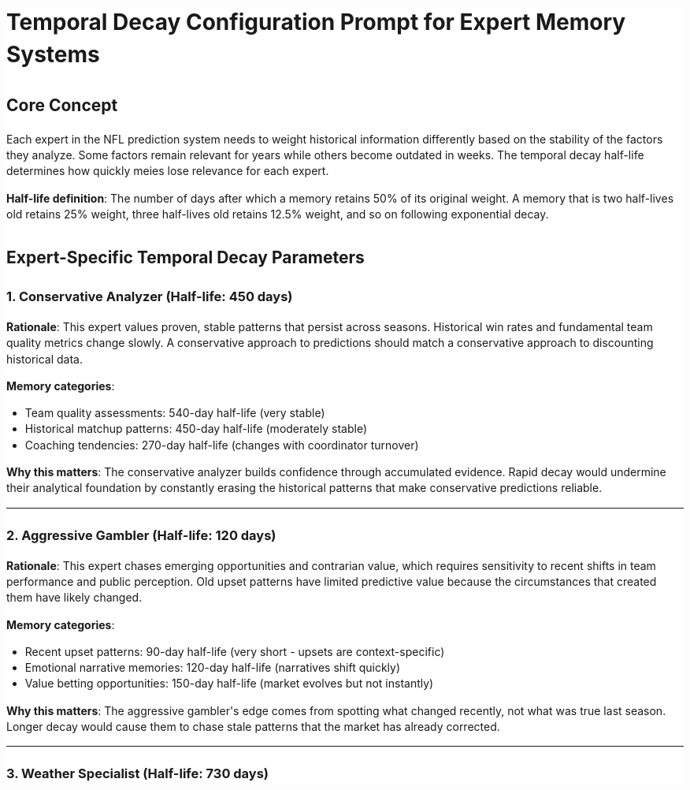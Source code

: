 # Temporal Decay Configuration Prompt for Expert Memory Systems

## Core Concept

Each expert in the NFL prediction system needs to weight historical information differently based on the stability of the factors they analyze. Some factors remain relevant for years while others become outdated in weeks. The temporal decay half-life determines how quickly meies lose relevance for each expert.

**Half-life definition**: The number of days after which a memory retains 50% of its original weight. A memory that is two half-lives old retains 25% weight, three half-lives old retains 12.5% weight, and so on following exponential decay.

## Expert-Specific Temporal Decay Parameters

### 1. Conservative Analyzer (Half-life: 450 days)

**Rationale**: This expert values proven, stable patterns that persist across seasons. Historical win rates and fundamental team quality metrics change slowly. A conservative approach to predictions should match a conservative approach to discounting historical data.

**Memory categories**:
- Team quality assessments: 540-day half-life (very stable)
- Historical matchup patterns: 450-day half-life (moderately stable)
- Coaching tendencies: 270-day half-life (changes with coordinator turnover)

**Why this matters**: The conservative analyzer builds confidence through accumulated evidence. Rapid decay would undermine their analytical foundation by constantly erasing the historical patterns that make conservative predictions reliable.

---

### 2. Aggressive Gambler (Half-life: 120 days)

**Rationale**: This expert chases emerging opportunities and contrarian value, which requires sensitivity to recent shifts in team performance and public perception. Old upset patterns have limited predictive value because the circumstances that created them have likely changed.

**Memory categories**:
- Recent upset patterns: 90-day half-life (very short - upsets are context-specific)
- Emotional narrative memories: 120-day half-life (narratives shift quickly)
- Value betting opportunities: 150-day half-life (market evolves but not instantly)

**Why this matters**: The aggressive gambler's edge comes from spotting what changed recently, not what was true last season. Longer decay would cause them to chase stale patterns that the market has already corrected.

---

### 3. Weather Specialist (Half-life: 730 days)
